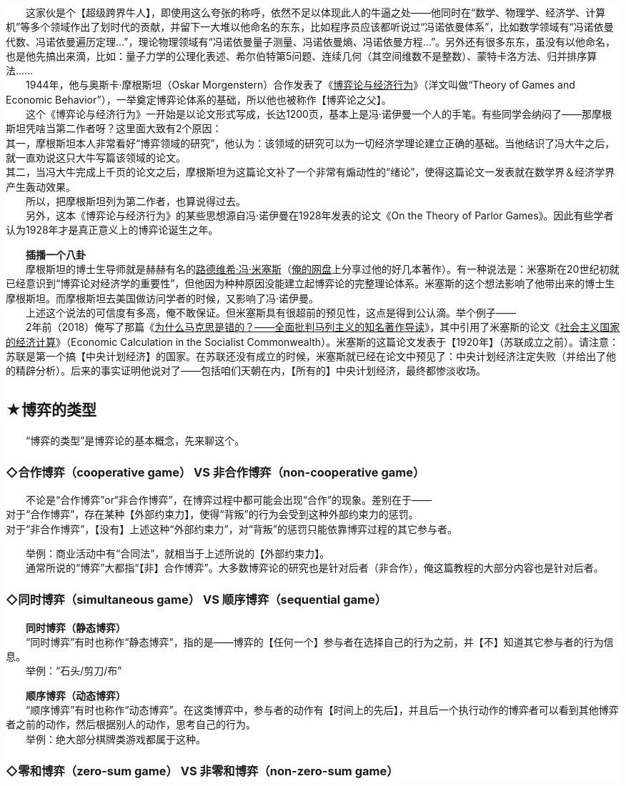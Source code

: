   
　　这家伙是个【超级跨界牛人】，即使用这么夸张的称呼，依然不足以体现此人的牛逼之处——他同时在“数学、物理学、经济学、计算机”等多个领域作出了划时代的贡献，并留下一大堆以他命名的东东，比如程序员应该都听说过“冯诺依曼体系”，比如数学领域有“冯诺依曼代数、冯诺依曼遍历定理...”，理论物理领域有“冯诺依曼量子测量、冯诺依曼熵、冯诺依曼方程...”。另外还有很多东东，虽没有以他命名，也是他先搞出来滴，比如：量子力学的公理化表述、希尔伯特第5问题、连续几何（其空间维数不是整数）、蒙特卡洛方法、归并排序算法......  
　　1944年，他与奥斯卡·摩根斯坦（Oskar Morgenstern）合作发表了《[博弈论与经济行为](https://docs.google.com/document/d/1rV8OFkInke6MJul6uKd8utuDViBJbph11PmpvNMIyCU/)》（洋文叫做“Theory of Games and Economic Behavior”），一举奠定博弈论体系的基础，所以他也被称作【博弈论之父】。  
　　这个《博弈论与经济行为》一开始是以论文形式写成，长达1200页，基本上是冯·诺伊曼一个人的手笔。有些同学会纳闷了——那摩根斯坦凭啥当第二作者呀？这里面大致有2个原因：  
其一，摩根斯坦本人非常看好“博弈领域的研究”，他认为：该领域的研究可以为一切经济学理论建立正确的基础。当他结识了冯大牛之后，就一直劝说这只大牛写篇该领域的论文。  
其二，当冯大牛完成上千页的论文之后，摩根斯坦为这篇论文补了一个非常有煽动性的“绪论”，使得这篇论文一发表就在数学界＆经济学界产生轰动效果。  
　　所以，把摩根斯坦列为第二作者，也算说得过去。  
　　另外，这本《博弈论与经济行为》的某些思想源自冯·诺伊曼在1928年发表的论文《On the Theory of Parlor Games》。因此有些学者认为1928年才是真正意义上的博弈论诞生之年。  
  
　　**插播一个八卦**  
　　摩根斯坦的博士生导师就是赫赫有名的[路德维希·冯·米塞斯](https://zh.wikipedia.org/wiki/%E8%B7%AF%E5%BE%B7%E7%BB%B4%E5%B8%8C%C2%B7%E5%86%AF%C2%B7%E7%B1%B3%E5%A1%9E%E6%96%AF)（[俺的网盘](https://github.com/programthink/books)上分享过他的好几本著作）。有一种说法是：米塞斯在20世纪初就已经意识到“博弈论对经济学的重要性”，但他因为种种原因没能建立起博弈论的完整理论体系。米塞斯的这个想法影响了他带出来的博士生摩根斯坦。而摩根斯坦去美国做访问学者的时候，又影响了冯·诺伊曼。  
　　上述这个说法的可信度有多高，俺不敢保证。但米塞斯具有很超前的预见性，这点是得到公认滴。举个例子——  
　　2年前（2018）俺写了那篇《[为什么马克思是错的？——全面批判马列主义的知名著作导读](https://program-think.blogspot.com/2018/09/Book-Review-The-Errors-of-Marxism-Leninism.html)》，其中引用了米塞斯的论文《[社会主义国家的经济计算](https://docs.google.com/document/d/1cHp-HJtF_d8GOwQu42IVnRj1Z53o9RHNdNoAYsHsZg4/)》（Economic Calculation in the Socialist Commonwealth）。米塞斯的这篇论文发表于【1920年】（苏联成立之前）。请注意：苏联是第一个搞【中央计划经济】的国家。在苏联还没有成立的时候，米塞斯就已经在论文中预见了：中央计划经济注定失败（并给出了他的精辟分析）。后来的事实证明他说对了——包括咱们天朝在内，【所有的】中央计划经济，最终都惨淡收场。  
  
  

## ★博弈的类型

  
　　“博弈的类型”是博弈论的基本概念，先来聊这个。  
  

### ◇合作博弈（cooperative game） VS 非合作博弈（non-cooperative game）

  
　　不论是“合作博弈”or“非合作博弈”，在博弈过程中都可能会出现“合作”的现象。差别在于——  
对于“合作博弈”，存在某种【外部约束力】，使得“背叛”的行为会受到这种外部约束力的惩罚。  
对于“非合作博弈”，【没有】上述这种“外部约束力”，对“背叛”的惩罚只能依靠博弈过程的其它参与者。  
  
　　举例：商业活动中有“合同法”，就相当于上述所说的【外部约束力】。  
　　通常所说的“博弈”大都指“【非】合作博弈”。大多数博弈论的研究也是针对后者（非合作），俺这篇教程的大部分内容也是针对后者。  
  

### ◇同时博弈（simultaneous game） VS 顺序博弈（sequential game）

  
　　**同时博弈（静态博弈）**  
　　“同时博弈”有时也称作“静态博弈”，指的是——博弈的【任何一个】参与者在选择自己的行为之前，并【不】知道其它参与者的行为信息。  
　　举例：“石头/剪刀/布”  
  
　　**顺序博弈（动态博弈）**  
　　“顺序博弈”有时也称作“动态博弈”。在这类博弈中，参与者的动作有【时间上的先后】，并且后一个执行动作的博弈者可以看到其他博弈者之前的动作，然后根据别人的动作，思考自己的行为。  
　　举例：绝大部分棋牌类游戏都属于这种。  
  

### ◇零和博弈（zero-sum game） VS 非零和博弈（non-zero-sum game）
